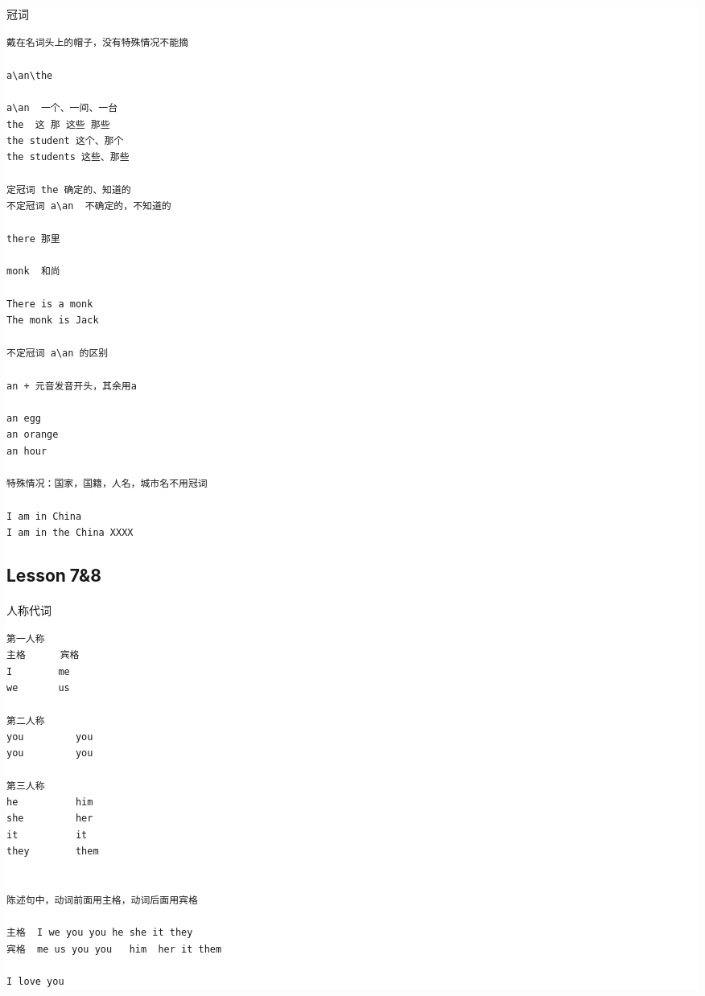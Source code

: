 冠词

```
戴在名词头上的帽子，没有特殊情况不能摘

a\an\the

a\an  一个、一间、一台
the  这 那 这些 那些
the student 这个、那个
the students 这些、那些

定冠词 the 确定的、知道的
不定冠词 a\an  不确定的，不知道的

there 那里

monk  和尚

There is a monk
The monk is Jack

不定冠词 a\an 的区别

an + 元音发音开头，其余用a

an egg
an orange
an hour

特殊情况：国家，国籍，人名，城市名不用冠词

I am in China 
I am in the China XXXX

```

## Lesson 7&8

人称代词

```
第一人称
主格		宾格
I      	 me    
we       us

第二人称
you			you
you			you

第三人称
he      	him
she			her
it      	it
they		them


陈述句中，动词前面用主格，动词后面用宾格

主格  I we you you he she it they
宾格  me us you you   him  her it them

I love you

```